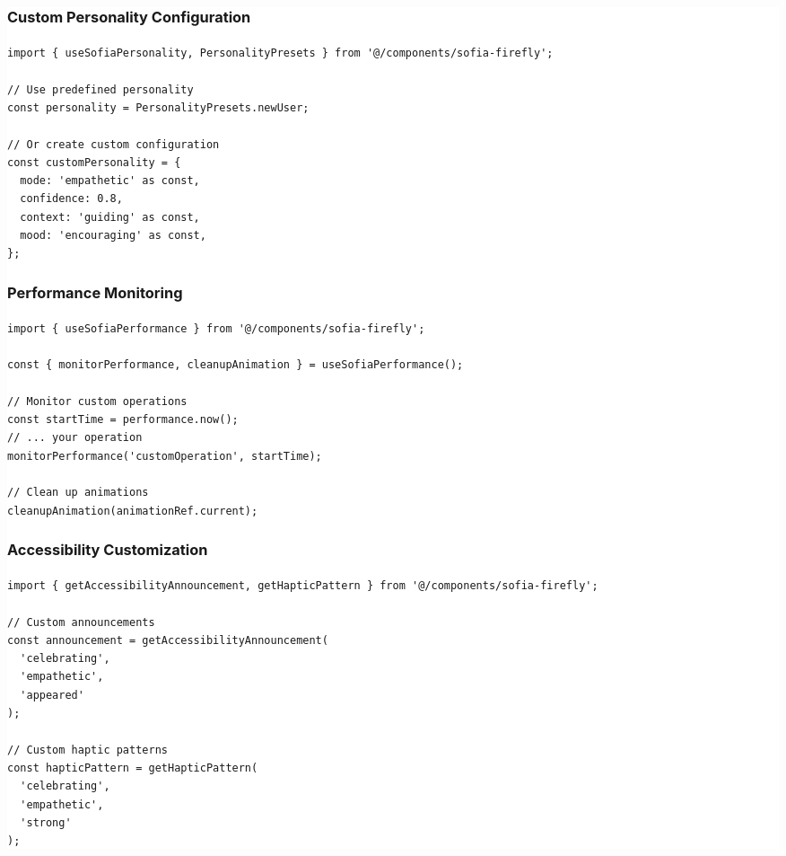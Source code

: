 ### Custom Personality Configuration

```tsx
import { useSofiaPersonality, PersonalityPresets } from '@/components/sofia-firefly';

// Use predefined personality
const personality = PersonalityPresets.newUser;

// Or create custom configuration
const customPersonality = {
  mode: 'empathetic' as const,
  confidence: 0.8,
  context: 'guiding' as const,
  mood: 'encouraging' as const,
};
```

### Performance Monitoring

```tsx
import { useSofiaPerformance } from '@/components/sofia-firefly';

const { monitorPerformance, cleanupAnimation } = useSofiaPerformance();

// Monitor custom operations
const startTime = performance.now();
// ... your operation
monitorPerformance('customOperation', startTime);

// Clean up animations
cleanupAnimation(animationRef.current);
```

### Accessibility Customization

```tsx
import { getAccessibilityAnnouncement, getHapticPattern } from '@/components/sofia-firefly';

// Custom announcements
const announcement = getAccessibilityAnnouncement(
  'celebrating',
  'empathetic',
  'appeared'
);

// Custom haptic patterns
const hapticPattern = getHapticPattern(
  'celebrating',
  'empathetic',
  'strong'
);
```
